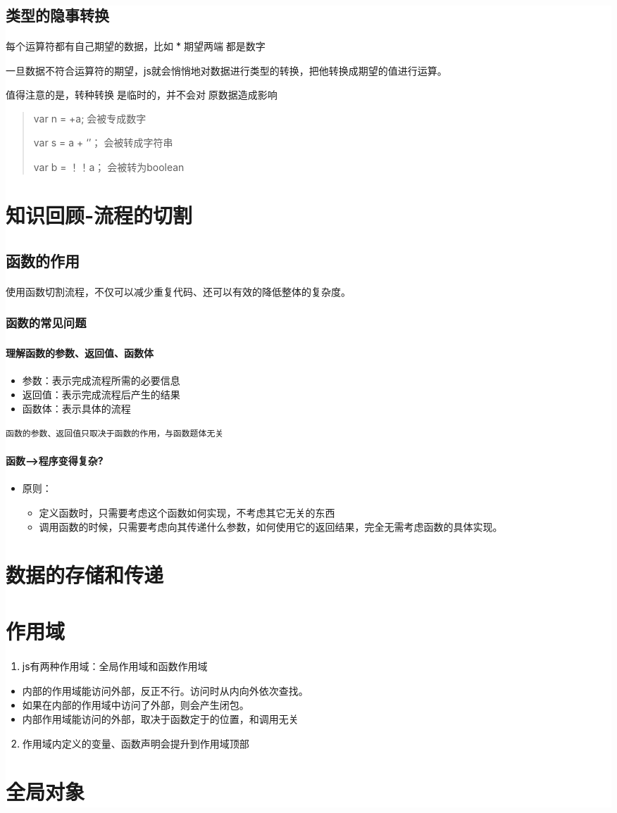 
## 类型的隐事转换

每个运算符都有自己期望的数据，比如 * 期望两端 都是数字

一旦数据不符合运算符的期望，js就会悄悄地对数据进行类型的转换，把他转换成期望的值进行运算。

值得注意的是，转种转换 是临时的，并不会对 原数据造成影响

> var n = +a;  会被专成数字
>
> var s = a + ‘’； 会被转成字符串
>
> var b = ！！a； 会被转为boolean

# 知识回顾-流程的切割

## 函数的作用

使用函数切割流程，不仅可以减少重复代码、还可以有效的降低整体的复杂度。

### 函数的常见问题

#### 理解函数的参数、返回值、函数体

* 参数：表示完成流程所需的必要信息
* 返回值：表示完成流程后产生的结果
* 函数体：表示具体的流程

`
函数的参数、返回值只取决于函数的作用，与函数题体无关
`

#### 函数-->程序变得复杂?

* 原则：

  * 定义函数时，只需要考虑这个函数如何实现，不考虑其它无关的东西
  * 调用函数的时候，只需要考虑向其传递什么参数，如何使用它的返回结果，完全无需考虑函数的具体实现。

# 数据的存储和传递

# 作用域

1. js有两种作用域：全局作用域和函数作用域
 * 内部的作用域能访问外部，反正不行。访问时从内向外依次查找。
 * 如果在内部的作用域中访问了外部，则会产生闭包。
 * 内部作用域能访问的外部，取决于函数定于的位置，和调用无关

2. 作用域内定义的变量、函数声明会提升到作用域顶部

# 全局对象
